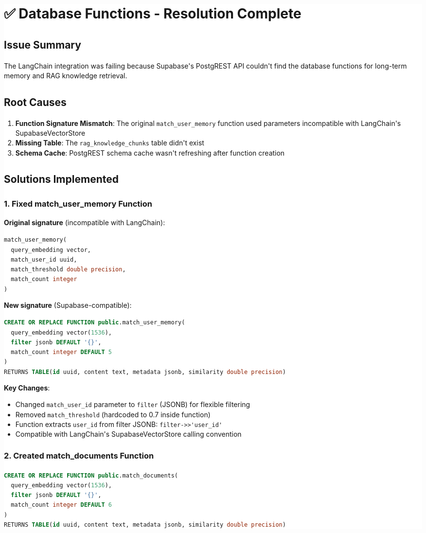 # ✅ Database Functions - Resolution Complete

## Issue Summary

The LangChain integration was failing because Supabase's PostgREST API couldn't find the database functions for long-term memory and RAG knowledge retrieval.

## Root Causes

1. **Function Signature Mismatch**: The original `match_user_memory` function used parameters incompatible with LangChain's SupabaseVectorStore
2. **Missing Table**: The `rag_knowledge_chunks` table didn't exist
3. **Schema Cache**: PostgREST schema cache wasn't refreshing after function creation

## Solutions Implemented

### 1. Fixed match_user_memory Function

**Original signature** (incompatible with LangChain):
```sql
match_user_memory(
  query_embedding vector,
  match_user_id uuid,
  match_threshold double precision,
  match_count integer
)
```

**New signature** (Supabase-compatible):
```sql
CREATE OR REPLACE FUNCTION public.match_user_memory(
  query_embedding vector(1536),
  filter jsonb DEFAULT '{}',
  match_count integer DEFAULT 5
)
RETURNS TABLE(id uuid, content text, metadata jsonb, similarity double precision)
```

**Key Changes**:
- Changed `match_user_id` parameter to `filter` (JSONB) for flexible filtering
- Removed `match_threshold` (hardcoded to 0.7 inside function)
- Function extracts `user_id` from filter JSONB: `filter->>'user_id'`
- Compatible with LangChain's SupabaseVectorStore calling convention

### 2. Created match_documents Function

```sql
CREATE OR REPLACE FUNCTION public.match_documents(
  query_embedding vector(1536),
  filter jsonb DEFAULT '{}',
  match_count integer DEFAULT 6
)
RETURNS TABLE(id uuid, content text, metadata jsonb, similarity double precision)
```
